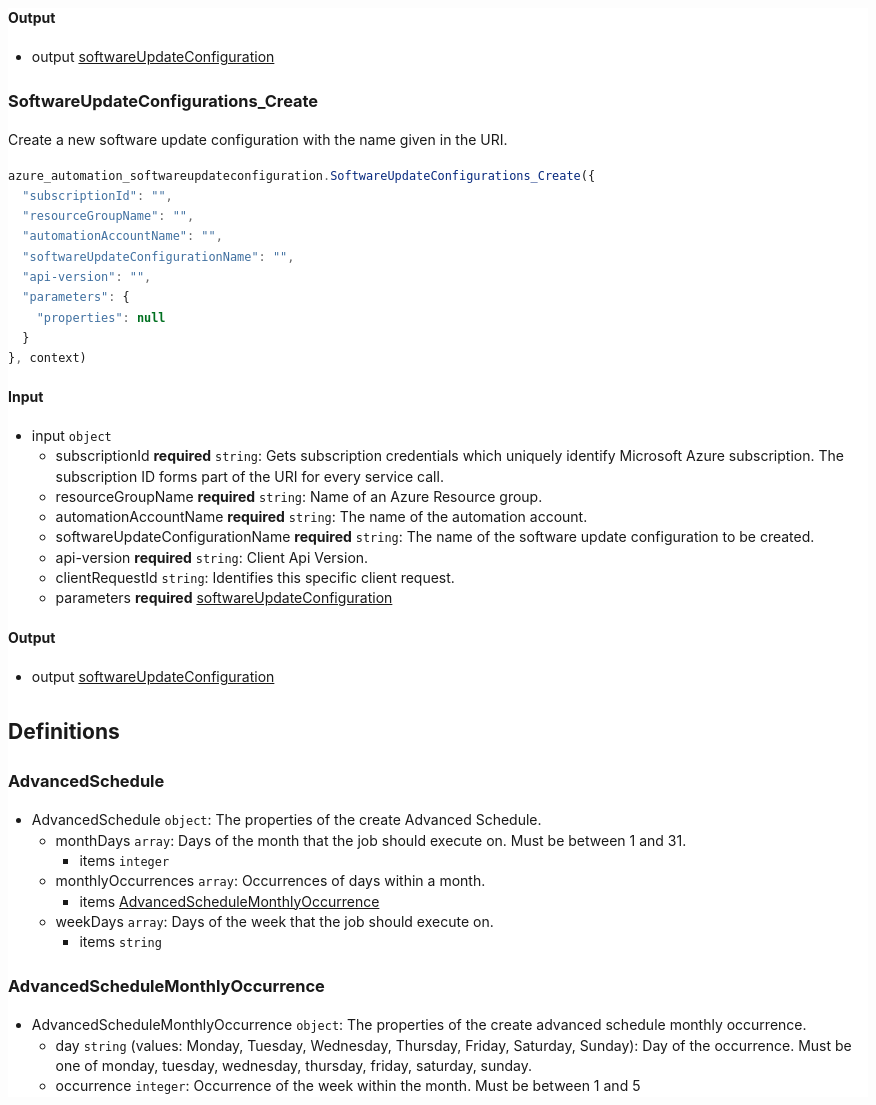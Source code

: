 #### Output
* output [softwareUpdateConfiguration](#softwareupdateconfiguration)

### SoftwareUpdateConfigurations_Create
Create a new software update configuration with the name given in the URI.


```js
azure_automation_softwareupdateconfiguration.SoftwareUpdateConfigurations_Create({
  "subscriptionId": "",
  "resourceGroupName": "",
  "automationAccountName": "",
  "softwareUpdateConfigurationName": "",
  "api-version": "",
  "parameters": {
    "properties": null
  }
}, context)
```

#### Input
* input `object`
  * subscriptionId **required** `string`: Gets subscription credentials which uniquely identify Microsoft Azure subscription. The subscription ID forms part of the URI for every service call.
  * resourceGroupName **required** `string`: Name of an Azure Resource group.
  * automationAccountName **required** `string`: The name of the automation account.
  * softwareUpdateConfigurationName **required** `string`: The name of the software update configuration to be created.
  * api-version **required** `string`: Client Api Version.
  * clientRequestId `string`: Identifies this specific client request.
  * parameters **required** [softwareUpdateConfiguration](#softwareupdateconfiguration)

#### Output
* output [softwareUpdateConfiguration](#softwareupdateconfiguration)



## Definitions

### AdvancedSchedule
* AdvancedSchedule `object`: The properties of the create Advanced Schedule.
  * monthDays `array`: Days of the month that the job should execute on. Must be between 1 and 31.
    * items `integer`
  * monthlyOccurrences `array`: Occurrences of days within a month.
    * items [AdvancedScheduleMonthlyOccurrence](#advancedschedulemonthlyoccurrence)
  * weekDays `array`: Days of the week that the job should execute on.
    * items `string`

### AdvancedScheduleMonthlyOccurrence
* AdvancedScheduleMonthlyOccurrence `object`: The properties of the create advanced schedule monthly occurrence.
  * day `string` (values: Monday, Tuesday, Wednesday, Thursday, Friday, Saturday, Sunday): Day of the occurrence. Must be one of monday, tuesday, wednesday, thursday, friday, saturday, sunday.
  * occurrence `integer`: Occurrence of the week within the month. Must be between 1 and 5
